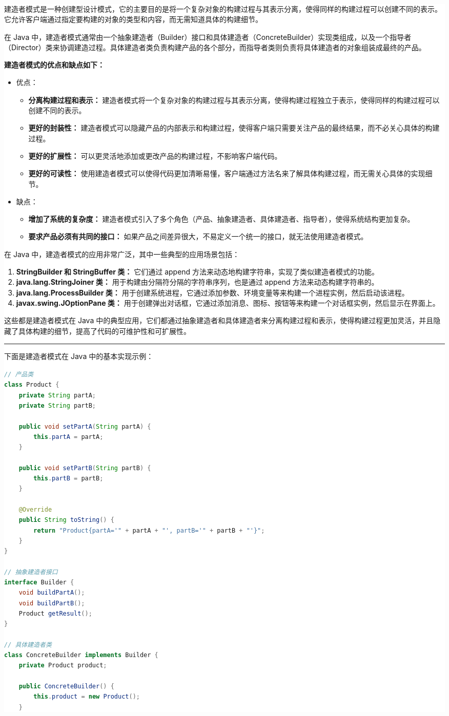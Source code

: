 建造者模式是一种创建型设计模式，它的主要目的是将一个复杂对象的构建过程与其表示分离，使得同样的构建过程可以创建不同的表示。它允许客户端通过指定要构建的对象的类型和内容，而无需知道具体的构建细节。

在 Java 中，建造者模式通常由一个抽象建造者（Builder）接口和具体建造者（ConcreteBuilder）实现类组成，以及一个指导者（Director）类来协调建造过程。具体建造者类负责构建产品的各个部分，而指导者类则负责将具体建造者的对象组装成最终的产品。



**建造者模式的优点和缺点如下：**

- 优点：

  - **分离构建过程和表示：** 建造者模式将一个复杂对象的构建过程与其表示分离，使得构建过程独立于表示，使得同样的构建过程可以创建不同的表示。

  - **更好的封装性：** 建造者模式可以隐藏产品的内部表示和构建过程，使得客户端只需要关注产品的最终结果，而不必关心具体的构建过程。

  - **更好的扩展性：** 可以更灵活地添加或更改产品的构建过程，不影响客户端代码。

  - **更好的可读性：** 使用建造者模式可以使得代码更加清晰易懂，客户端通过方法名来了解具体构建过程，而无需关心具体的实现细节。

- 缺点：

  - **增加了系统的复杂度：** 建造者模式引入了多个角色（产品、抽象建造者、具体建造者、指导者），使得系统结构更加复杂。

  - **要求产品必须有共同的接口：** 如果产品之间差异很大，不易定义一个统一的接口，就无法使用建造者模式。

在 Java 中，建造者模式的应用非常广泛，其中一些典型的应用场景包括：

1. **StringBuilder 和 StringBuffer 类：** 它们通过 append 方法来动态地构建字符串，实现了类似建造者模式的功能。
2. **java.lang.StringJoiner 类：** 用于构建由分隔符分隔的字符串序列，也是通过 append 方法来动态构建字符串的。
3. **java.lang.ProcessBuilder 类：** 用于创建系统进程，它通过添加参数、环境变量等来构建一个进程实例，然后启动该进程。
4. **javax.swing.JOptionPane 类：** 用于创建弹出对话框，它通过添加消息、图标、按钮等来构建一个对话框实例，然后显示在界面上。

这些都是建造者模式在 Java 中的典型应用，它们都通过抽象建造者和具体建造者来分离构建过程和表示，使得构建过程更加灵活，并且隐藏了具体构建的细节，提高了代码的可维护性和可扩展性。

---

下面是建造者模式在 Java 中的基本实现示例：

```java
// 产品类
class Product {
    private String partA;
    private String partB;

    public void setPartA(String partA) {
        this.partA = partA;
    }

    public void setPartB(String partB) {
        this.partB = partB;
    }

    @Override
    public String toString() {
        return "Product{partA='" + partA + "', partB='" + partB + "'}";
    }
}

// 抽象建造者接口
interface Builder {
    void buildPartA();
    void buildPartB();
    Product getResult();
}

// 具体建造者类
class ConcreteBuilder implements Builder {
    private Product product;

    public ConcreteBuilder() {
        this.product = new Product();
    }
```
